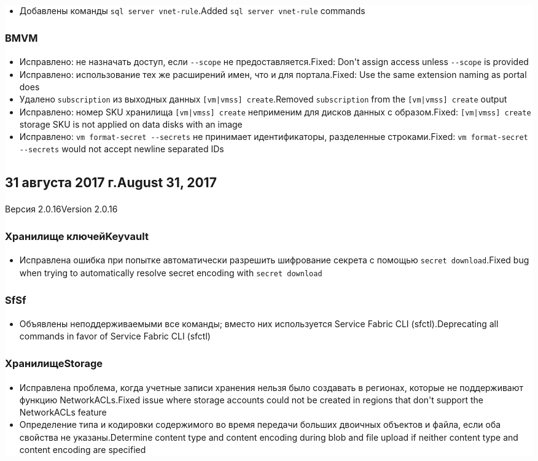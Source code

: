 * <span data-ttu-id="c3974-330">Добавлены команды `sql server vnet-rule`.</span><span class="sxs-lookup"><span data-stu-id="c3974-330">Added `sql server vnet-rule` commands</span></span>

### <a name="vm"></a><span data-ttu-id="c3974-331">ВМ</span><span class="sxs-lookup"><span data-stu-id="c3974-331">VM</span></span>

* <span data-ttu-id="c3974-332">Исправлено: не назначать доступ, если `--scope` не предоставляется.</span><span class="sxs-lookup"><span data-stu-id="c3974-332">Fixed: Don't assign access unless `--scope` is provided</span></span>
* <span data-ttu-id="c3974-333">Исправлено: использование тех же расширений имен, что и для портала.</span><span class="sxs-lookup"><span data-stu-id="c3974-333">Fixed: Use the same extension naming as portal does</span></span>
* <span data-ttu-id="c3974-334">Удалено `subscription` из выходных данных `[vm|vmss] create`.</span><span class="sxs-lookup"><span data-stu-id="c3974-334">Removed `subscription` from the `[vm|vmss] create` output</span></span>
* <span data-ttu-id="c3974-335">Исправлено: номер SKU хранилища `[vm|vmss] create` неприменим для дисков данных с образом.</span><span class="sxs-lookup"><span data-stu-id="c3974-335">Fixed: `[vm|vmss] create` storage SKU is not applied on data disks with an image</span></span>
* <span data-ttu-id="c3974-336">Исправлено: `vm format-secret --secrets` не принимает идентификаторы, разделенные строками.</span><span class="sxs-lookup"><span data-stu-id="c3974-336">Fixed: `vm format-secret --secrets` would not accept newline separated IDs</span></span>

## <a name="august-31-2017"></a><span data-ttu-id="c3974-337">31 августа 2017 г.</span><span class="sxs-lookup"><span data-stu-id="c3974-337">August 31, 2017</span></span>

<span data-ttu-id="c3974-338">Версия 2.0.16</span><span class="sxs-lookup"><span data-stu-id="c3974-338">Version 2.0.16</span></span>

### <a name="keyvault"></a><span data-ttu-id="c3974-339">Хранилище ключей</span><span class="sxs-lookup"><span data-stu-id="c3974-339">Keyvault</span></span>

* <span data-ttu-id="c3974-340">Исправлена ошибка при попытке автоматически разрешить шифрование секрета с помощью `secret download`.</span><span class="sxs-lookup"><span data-stu-id="c3974-340">Fixed bug when trying to automatically resolve secret encoding with `secret download`</span></span>

### <a name="sf"></a><span data-ttu-id="c3974-341">Sf</span><span class="sxs-lookup"><span data-stu-id="c3974-341">Sf</span></span>

* <span data-ttu-id="c3974-342">Объявлены неподдерживаемыми все команды; вместо них используется Service Fabric CLI (sfctl).</span><span class="sxs-lookup"><span data-stu-id="c3974-342">Deprecating all commands in favor of Service Fabric CLI (sfctl)</span></span>

### <a name="storage"></a><span data-ttu-id="c3974-343">Хранилище</span><span class="sxs-lookup"><span data-stu-id="c3974-343">Storage</span></span>

* <span data-ttu-id="c3974-344">Исправлена проблема, когда учетные записи хранения нельзя было создавать в регионах, которые не поддерживают функцию NetworkACLs.</span><span class="sxs-lookup"><span data-stu-id="c3974-344">Fixed issue where storage accounts could not be created in regions that don't support the NetworkACLs feature</span></span>
* <span data-ttu-id="c3974-345">Определение типа и кодировки содержимого во время передачи больших двоичных объектов и файла, если оба свойства не указаны.</span><span class="sxs-lookup"><span data-stu-id="c3974-345">Determine content type and content encoding during blob and file upload if neither content type and content encoding are specified</span></span>
